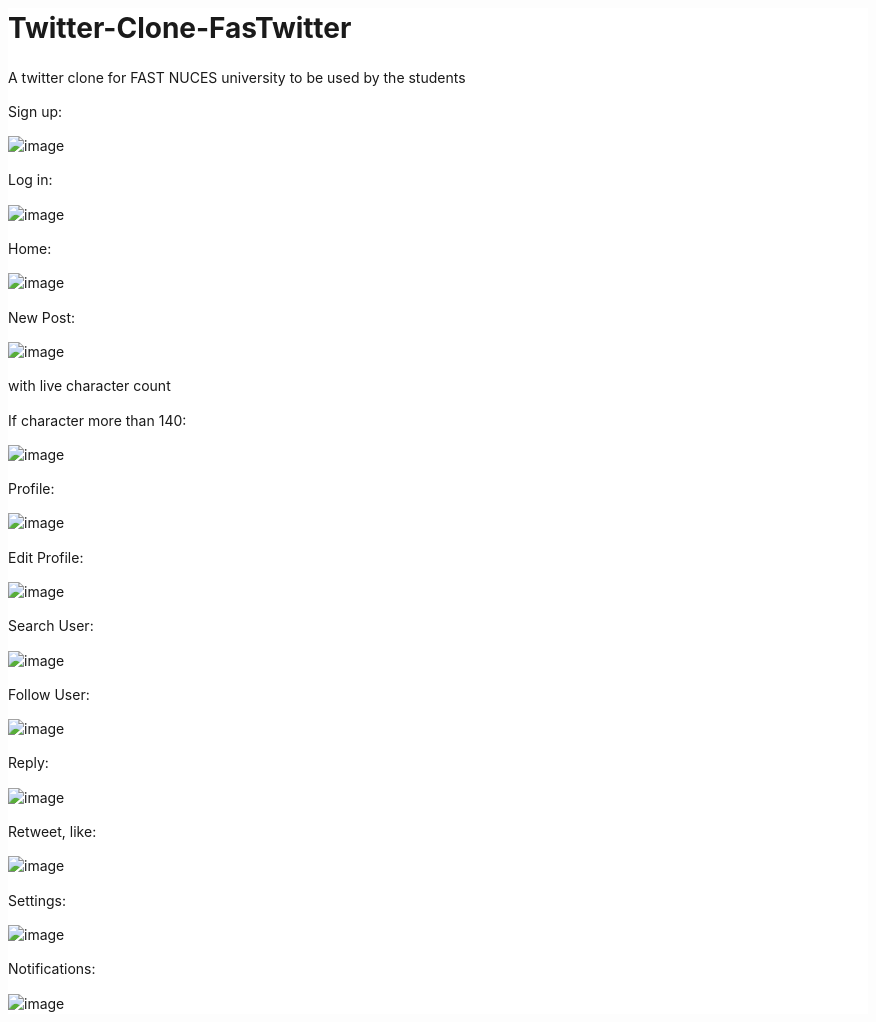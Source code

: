 # Twitter-Clone-FasTwitter
A twitter clone for FAST NUCES university to be used by the students


Sign up:

<img width="960" alt="image" src="https://github.com/TayyibI/Twitter-Clone-FasTwitter/assets/94107654/3e055251-0032-4253-add1-cbe8669a3ec6">

Log in:

<img width="960" alt="image" src="https://github.com/TayyibI/Twitter-Clone-FasTwitter/assets/94107654/9be66bc7-6914-4abf-95f5-78b61be2485b">

Home:

<img width="950" alt="image" src="https://github.com/TayyibI/Twitter-Clone-FasTwitter/assets/94107654/d20df997-1029-49f8-946a-37b9e7e97184">

New Post:

<img width="947" alt="image" src="https://github.com/TayyibI/Twitter-Clone-FasTwitter/assets/94107654/0ec74e31-7968-4319-af52-dfcc814d8344">

with live character count

If character more than 140:

<img width="923" alt="image" src="https://github.com/TayyibI/Twitter-Clone-FasTwitter/assets/94107654/1b646cd5-1c58-449d-8bde-ff3193d4d024">

Profile:

<img width="953" alt="image" src="https://github.com/TayyibI/Twitter-Clone-FasTwitter/assets/94107654/a36b1881-432b-43d6-8406-3a2f31875976">

Edit Profile:

<img width="946" alt="image" src="https://github.com/TayyibI/Twitter-Clone-FasTwitter/assets/94107654/8da3832a-770e-4ed9-b4f5-89377dc90fd1">

Search User:

<img width="281" alt="image" src="https://github.com/TayyibI/Twitter-Clone-FasTwitter/assets/94107654/14f139a0-f5c9-444e-89a4-66cf48f05103">

Follow User:

<img width="295" alt="image" src="https://github.com/TayyibI/Twitter-Clone-FasTwitter/assets/94107654/d8b23413-8d8d-4311-8a90-5bd6c965718c">

Reply:

<img width="520" alt="image" src="https://github.com/TayyibI/Twitter-Clone-FasTwitter/assets/94107654/441fcd48-1f2a-473b-9d7a-b2a536600506">

Retweet, like:

<img width="430" alt="image" src="https://github.com/TayyibI/Twitter-Clone-FasTwitter/assets/94107654/2fa21fba-f281-429c-82d2-9a419b24524b">

Settings:

<img width="938" alt="image" src="https://github.com/TayyibI/Twitter-Clone-FasTwitter/assets/94107654/821e3d80-d0ce-42f1-b113-855af29e8c76">

Notifications:

<img width="851" alt="image" src="https://github.com/TayyibI/Twitter-Clone-FasTwitter/assets/94107654/6e7d27fa-5d4d-49eb-b355-723387da137f">







